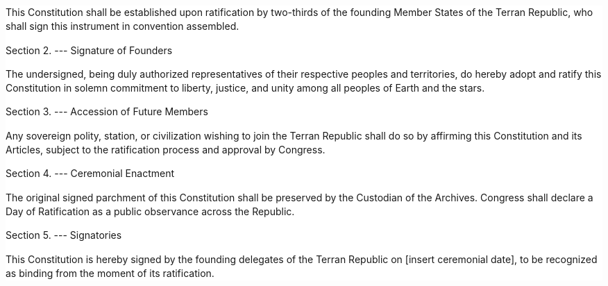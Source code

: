 This Constitution shall be established upon ratification by two-thirds
of the founding Member States of the Terran Republic, who shall sign
this instrument in convention assembled.

Section 2. --- Signature of Founders

The undersigned, being duly authorized representatives of their
respective peoples and territories, do hereby adopt and ratify this
Constitution in solemn commitment to liberty, justice, and unity among
all peoples of Earth and the stars.

Section 3. --- Accession of Future Members

Any sovereign polity, station, or civilization wishing to join the
Terran Republic shall do so by affirming this Constitution and its
Articles, subject to the ratification process and approval by Congress.

Section 4. --- Ceremonial Enactment

The original signed parchment of this Constitution shall be preserved by
the Custodian of the Archives. Congress shall declare a Day of
Ratification as a public observance across the Republic.

Section 5. --- Signatories

This Constitution is hereby signed by the founding delegates of the
Terran Republic on \[insert ceremonial date\], to be recognized as
binding from the moment of its ratification.
